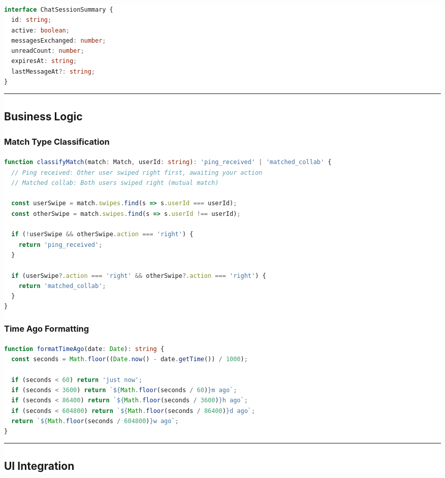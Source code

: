 ```typescript
interface ChatSessionSummary {
  id: string;
  active: boolean;
  messagesExchanged: number;
  unreadCount: number;
  expiresAt: string;
  lastMessageAt?: string;
}
```

---

## Business Logic

### Match Type Classification

```typescript
function classifyMatch(match: Match, userId: string): 'ping_received' | 'matched_collab' {
  // Ping received: Other user swiped right first, awaiting your action
  // Matched collab: Both users swiped right (mutual match)
  
  const userSwipe = match.swipes.find(s => s.userId === userId);
  const otherSwipe = match.swipes.find(s => s.userId !== userId);
  
  if (!userSwipe && otherSwipe.action === 'right') {
    return 'ping_received';
  }
  
  if (userSwipe?.action === 'right' && otherSwipe?.action === 'right') {
    return 'matched_collab';
  }
}
```

### Time Ago Formatting

```typescript
function formatTimeAgo(date: Date): string {
  const seconds = Math.floor((Date.now() - date.getTime()) / 1000);
  
  if (seconds < 60) return 'just now';
  if (seconds < 3600) return `${Math.floor(seconds / 60)}m ago`;
  if (seconds < 86400) return `${Math.floor(seconds / 3600)}h ago`;
  if (seconds < 604800) return `${Math.floor(seconds / 86400)}d ago`;
  return `${Math.floor(seconds / 604800)}w ago`;
}
```

---

## UI Integration
